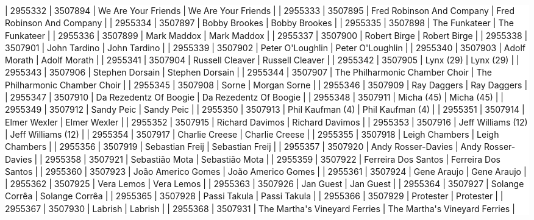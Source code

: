 | 2955332 | 3507894 | We Are Your Friends | We Are Your Friends |
| 2955333 | 3507895 | Fred Robinson And Company | Fred Robinson And Company |
| 2955334 | 3507897 | Bobby Brookes | Bobby Brookes |
| 2955335 | 3507898 | The Funkateer | The Funkateer |
| 2955336 | 3507899 | Mark Maddox | Mark Maddox |
| 2955337 | 3507900 | Robert Birge | Robert Birge |
| 2955338 | 3507901 | John Tardino | John Tardino |
| 2955339 | 3507902 | Peter O'Loughlin | Peter O'Loughlin |
| 2955340 | 3507903 | Adolf Morath | Adolf Morath |
| 2955341 | 3507904 | Russell Cleaver | Russell Cleaver |
| 2955342 | 3507905 | Lynx (29) | Lynx (29) |
| 2955343 | 3507906 | Stephen Dorsain | Stephen Dorsain |
| 2955344 | 3507907 | The Philharmonic Chamber Choir | The Philharmonic Chamber Choir |
| 2955345 | 3507908 | Sorne | Morgan Sorne |
| 2955346 | 3507909 | Ray Daggers | Ray Daggers |
| 2955347 | 3507910 | Da Rezedentz Of Boogie | Da Rezedentz Of Boogie |
| 2955348 | 3507911 | Micha (45) | Micha (45) |
| 2955349 | 3507912 | Sandy Peic | Sandy Peic |
| 2955350 | 3507913 | Phil Kaufman (4) | Phil Kaufman (4) |
| 2955351 | 3507914 | Elmer Wexler | Elmer Wexler |
| 2955352 | 3507915 | Richard Davimos | Richard Davimos |
| 2955353 | 3507916 | Jeff Williams (12) | Jeff Williams (12) |
| 2955354 | 3507917 | Charlie Creese | Charlie Creese |
| 2955355 | 3507918 | Leigh Chambers | Leigh Chambers |
| 2955356 | 3507919 | Sebastian Freij | Sebastian Freij |
| 2955357 | 3507920 | Andy Rosser-Davies | Andy Rosser-Davies |
| 2955358 | 3507921 | Sebastião Mota | Sebastião Mota |
| 2955359 | 3507922 | Ferreira Dos Santos | Ferreira Dos Santos |
| 2955360 | 3507923 | João Americo Gomes | João Americo Gomes |
| 2955361 | 3507924 | Gene Araujo | Gene Araujo |
| 2955362 | 3507925 | Vera Lemos | Vera Lemos |
| 2955363 | 3507926 | Jan Guest | Jan Guest |
| 2955364 | 3507927 | Solange Corrêa | Solange Corrêa |
| 2955365 | 3507928 | Passi Takula | Passi Takula |
| 2955366 | 3507929 | Protester | Protester |
| 2955367 | 3507930 | Labrish | Labrish |
| 2955368 | 3507931 | The Martha's Vineyard Ferries | The Martha's Vineyard Ferries |